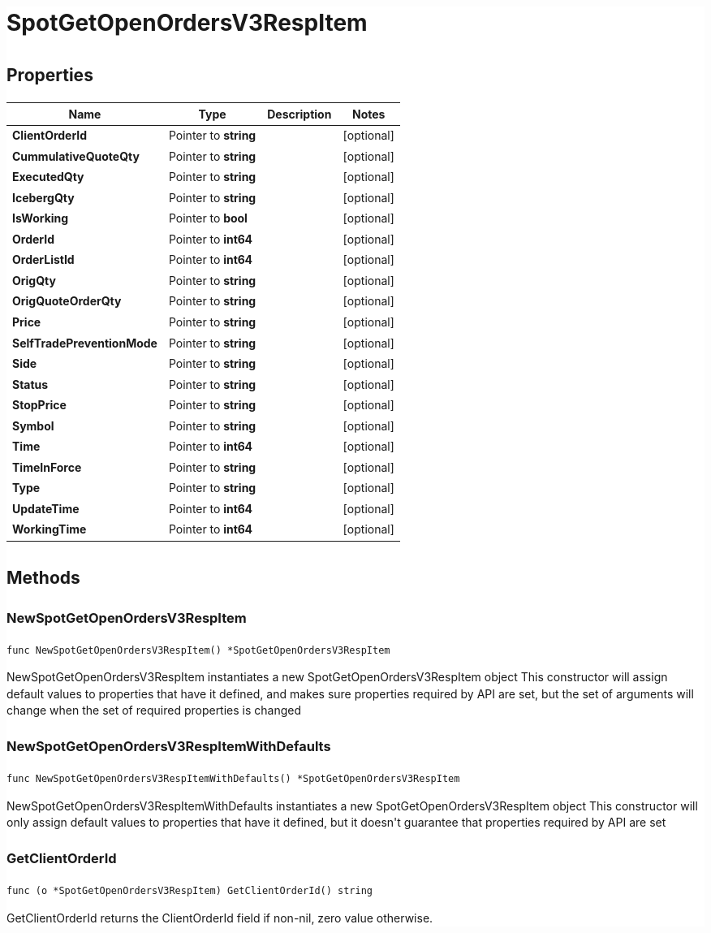 # SpotGetOpenOrdersV3RespItem

## Properties

Name | Type | Description | Notes
------------ | ------------- | ------------- | -------------
**ClientOrderId** | Pointer to **string** |  | [optional] 
**CummulativeQuoteQty** | Pointer to **string** |  | [optional] 
**ExecutedQty** | Pointer to **string** |  | [optional] 
**IcebergQty** | Pointer to **string** |  | [optional] 
**IsWorking** | Pointer to **bool** |  | [optional] 
**OrderId** | Pointer to **int64** |  | [optional] 
**OrderListId** | Pointer to **int64** |  | [optional] 
**OrigQty** | Pointer to **string** |  | [optional] 
**OrigQuoteOrderQty** | Pointer to **string** |  | [optional] 
**Price** | Pointer to **string** |  | [optional] 
**SelfTradePreventionMode** | Pointer to **string** |  | [optional] 
**Side** | Pointer to **string** |  | [optional] 
**Status** | Pointer to **string** |  | [optional] 
**StopPrice** | Pointer to **string** |  | [optional] 
**Symbol** | Pointer to **string** |  | [optional] 
**Time** | Pointer to **int64** |  | [optional] 
**TimeInForce** | Pointer to **string** |  | [optional] 
**Type** | Pointer to **string** |  | [optional] 
**UpdateTime** | Pointer to **int64** |  | [optional] 
**WorkingTime** | Pointer to **int64** |  | [optional] 

## Methods

### NewSpotGetOpenOrdersV3RespItem

`func NewSpotGetOpenOrdersV3RespItem() *SpotGetOpenOrdersV3RespItem`

NewSpotGetOpenOrdersV3RespItem instantiates a new SpotGetOpenOrdersV3RespItem object
This constructor will assign default values to properties that have it defined,
and makes sure properties required by API are set, but the set of arguments
will change when the set of required properties is changed

### NewSpotGetOpenOrdersV3RespItemWithDefaults

`func NewSpotGetOpenOrdersV3RespItemWithDefaults() *SpotGetOpenOrdersV3RespItem`

NewSpotGetOpenOrdersV3RespItemWithDefaults instantiates a new SpotGetOpenOrdersV3RespItem object
This constructor will only assign default values to properties that have it defined,
but it doesn't guarantee that properties required by API are set

### GetClientOrderId

`func (o *SpotGetOpenOrdersV3RespItem) GetClientOrderId() string`

GetClientOrderId returns the ClientOrderId field if non-nil, zero value otherwise.
